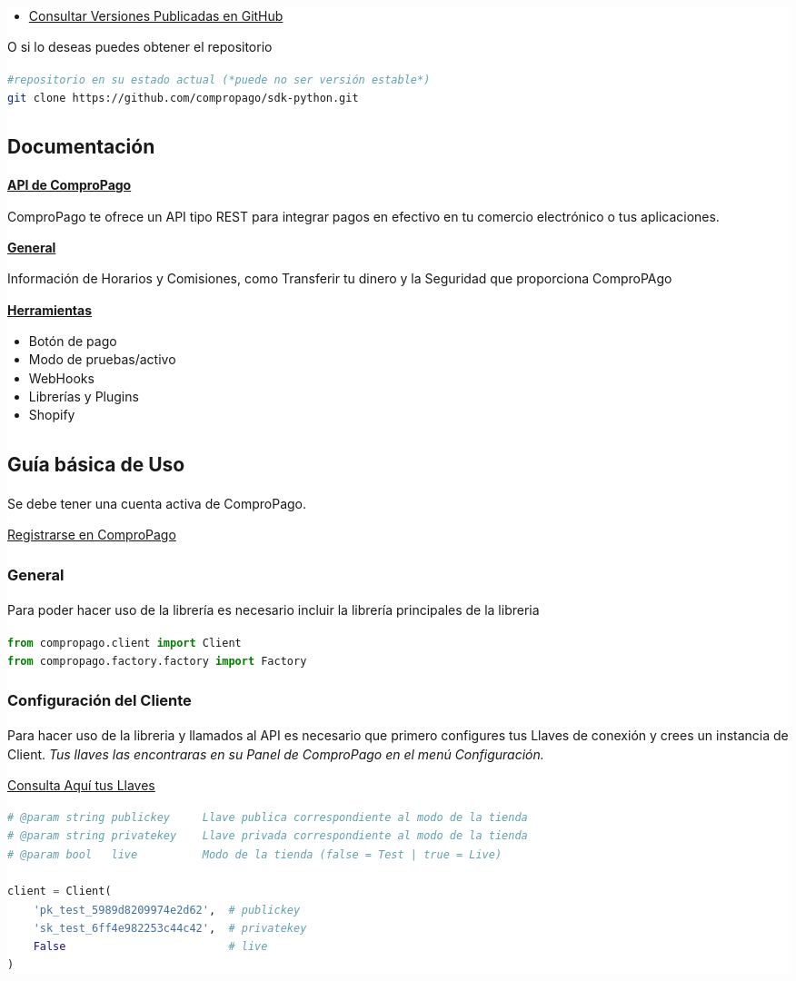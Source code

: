 - [Consultar Versiones Publicadas en GitHub](https://github.com/compropago/sdk-python/releases)

O si lo deseas puedes obtener el repositorio

```bash
#repositorio en su estado actual (*puede no ser versión estable*)
git clone https://github.com/compropago/sdk-python.git
```

## Documentación

**[API de ComproPago](https://compropago.com/documentacion/api)**

ComproPago te ofrece un API tipo REST para integrar pagos en efectivo en tu comercio electrónico o tus aplicaciones.

**[General](https://compropago.com/documentacion)**

Información de Horarios y Comisiones, como Transferir tu dinero y la Seguridad que proporciona ComproPAgo


**[Herramientas](https://compropago.com/documentacion/boton-pago)**

* Botón de pago
* Modo de pruebas/activo
* WebHooks
* Librerías y Plugins
* Shopify

## Guía básica de Uso

Se debe tener una cuenta activa de ComproPago.

[Registrarse en ComproPago](https://compropago.com)

### General

Para poder hacer uso de la librería es necesario incluir la librería principales de la libreria

```python
from compropago.client import Client
from compropago.factory.factory import Factory
```

### Configuración del Cliente

Para hacer uso de la libreria y llamados al API es necesario que primero configures tus Llaves de conexión y crees
un instancia de Client.
*Tus llaves las encontraras en su Panel de ComproPago en el menú Configuración.*

[Consulta Aquí tus Llaves](https://compropago.com/panel/configuracion)

```python
# @param string publickey     Llave publica correspondiente al modo de la tienda
# @param string privatekey    Llave privada correspondiente al modo de la tienda
# @param bool   live          Modo de la tienda (false = Test | true = Live)

client = Client(
    'pk_test_5989d8209974e2d62',  # publickey
    'sk_test_6ff4e982253c44c42',  # privatekey
    False                         # live
)
```
